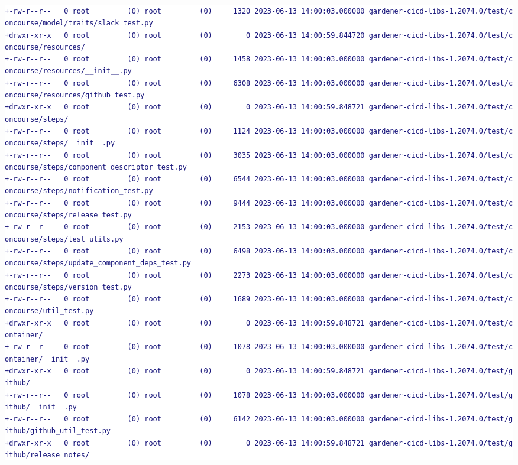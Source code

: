 ```diff
+-rw-r--r--   0 root         (0) root         (0)     1320 2023-06-13 14:00:03.000000 gardener-cicd-libs-1.2074.0/test/concourse/model/traits/slack_test.py
+drwxr-xr-x   0 root         (0) root         (0)        0 2023-06-13 14:00:59.844720 gardener-cicd-libs-1.2074.0/test/concourse/resources/
+-rw-r--r--   0 root         (0) root         (0)     1458 2023-06-13 14:00:03.000000 gardener-cicd-libs-1.2074.0/test/concourse/resources/__init__.py
+-rw-r--r--   0 root         (0) root         (0)     6308 2023-06-13 14:00:03.000000 gardener-cicd-libs-1.2074.0/test/concourse/resources/github_test.py
+drwxr-xr-x   0 root         (0) root         (0)        0 2023-06-13 14:00:59.848721 gardener-cicd-libs-1.2074.0/test/concourse/steps/
+-rw-r--r--   0 root         (0) root         (0)     1124 2023-06-13 14:00:03.000000 gardener-cicd-libs-1.2074.0/test/concourse/steps/__init__.py
+-rw-r--r--   0 root         (0) root         (0)     3035 2023-06-13 14:00:03.000000 gardener-cicd-libs-1.2074.0/test/concourse/steps/component_descriptor_test.py
+-rw-r--r--   0 root         (0) root         (0)     6544 2023-06-13 14:00:03.000000 gardener-cicd-libs-1.2074.0/test/concourse/steps/notification_test.py
+-rw-r--r--   0 root         (0) root         (0)     9444 2023-06-13 14:00:03.000000 gardener-cicd-libs-1.2074.0/test/concourse/steps/release_test.py
+-rw-r--r--   0 root         (0) root         (0)     2153 2023-06-13 14:00:03.000000 gardener-cicd-libs-1.2074.0/test/concourse/steps/test_utils.py
+-rw-r--r--   0 root         (0) root         (0)     6498 2023-06-13 14:00:03.000000 gardener-cicd-libs-1.2074.0/test/concourse/steps/update_component_deps_test.py
+-rw-r--r--   0 root         (0) root         (0)     2273 2023-06-13 14:00:03.000000 gardener-cicd-libs-1.2074.0/test/concourse/steps/version_test.py
+-rw-r--r--   0 root         (0) root         (0)     1689 2023-06-13 14:00:03.000000 gardener-cicd-libs-1.2074.0/test/concourse/util_test.py
+drwxr-xr-x   0 root         (0) root         (0)        0 2023-06-13 14:00:59.848721 gardener-cicd-libs-1.2074.0/test/container/
+-rw-r--r--   0 root         (0) root         (0)     1078 2023-06-13 14:00:03.000000 gardener-cicd-libs-1.2074.0/test/container/__init__.py
+drwxr-xr-x   0 root         (0) root         (0)        0 2023-06-13 14:00:59.848721 gardener-cicd-libs-1.2074.0/test/github/
+-rw-r--r--   0 root         (0) root         (0)     1078 2023-06-13 14:00:03.000000 gardener-cicd-libs-1.2074.0/test/github/__init__.py
+-rw-r--r--   0 root         (0) root         (0)     6142 2023-06-13 14:00:03.000000 gardener-cicd-libs-1.2074.0/test/github/github_util_test.py
+drwxr-xr-x   0 root         (0) root         (0)        0 2023-06-13 14:00:59.848721 gardener-cicd-libs-1.2074.0/test/github/release_notes/
